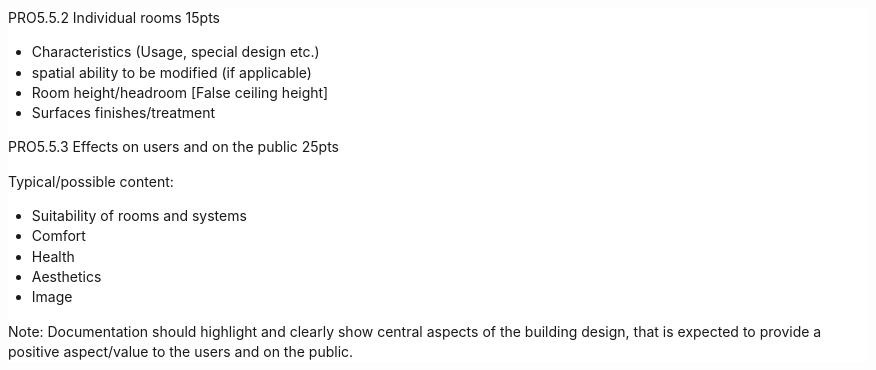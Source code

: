 PRO5.5.2 Individual rooms                                                                              15pts
* Characteristics (Usage, special design etc.)
* spatial ability to be modified (if applicable)
* Room height/headroom [False ceiling height]
* Surfaces finishes/treatment

PRO5.5.3 Effects on users and on the public                                                            25pts

Typical/possible content:
* Suitability of rooms and systems
* Comfort
* Health
* Aesthetics
* Image

Note: Documentation should highlight and clearly show central aspects of the building design, that is expected to provide a positive aspect/value to the users and on the public.

